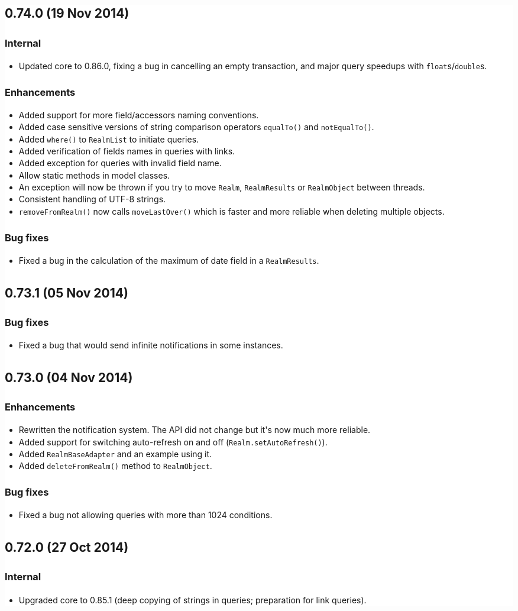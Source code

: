 ## 0.74.0 (19 Nov 2014)

### Internal

* Updated core to 0.86.0, fixing a bug in cancelling an empty transaction, and major query speedups with `float`s/`double`s.

### Enhancements

* Added support for more field/accessors naming conventions.
* Added case sensitive versions of string comparison operators `equalTo()` and `notEqualTo()`.
* Added `where()` to `RealmList` to initiate queries.
* Added verification of fields names in queries with links.
* Added exception for queries with invalid field name.
* Allow static methods in model classes.
* An exception will now be thrown if you try to move `Realm`, `RealmResults` or `RealmObject` between threads.
* Consistent handling of UTF-8 strings.
* `removeFromRealm()` now calls `moveLastOver()` which is faster and more reliable when deleting multiple objects.

### Bug fixes

* Fixed a bug in the calculation of the maximum of date field in a `RealmResults`.

## 0.73.1 (05 Nov 2014)

### Bug fixes

* Fixed a bug that would send infinite notifications in some instances.

## 0.73.0 (04 Nov 2014)

### Enhancements

* Rewritten the notification system. The API did not change but it's now much more reliable.
* Added support for switching auto-refresh on and off (`Realm.setAutoRefresh()`).
* Added `RealmBaseAdapter` and an example using it.
* Added `deleteFromRealm()` method to `RealmObject`.

### Bug fixes

* Fixed a bug not allowing queries with more than 1024 conditions.

## 0.72.0 (27 Oct 2014)

### Internal

* Upgraded core to 0.85.1 (deep copying of strings in queries; preparation for link queries).
